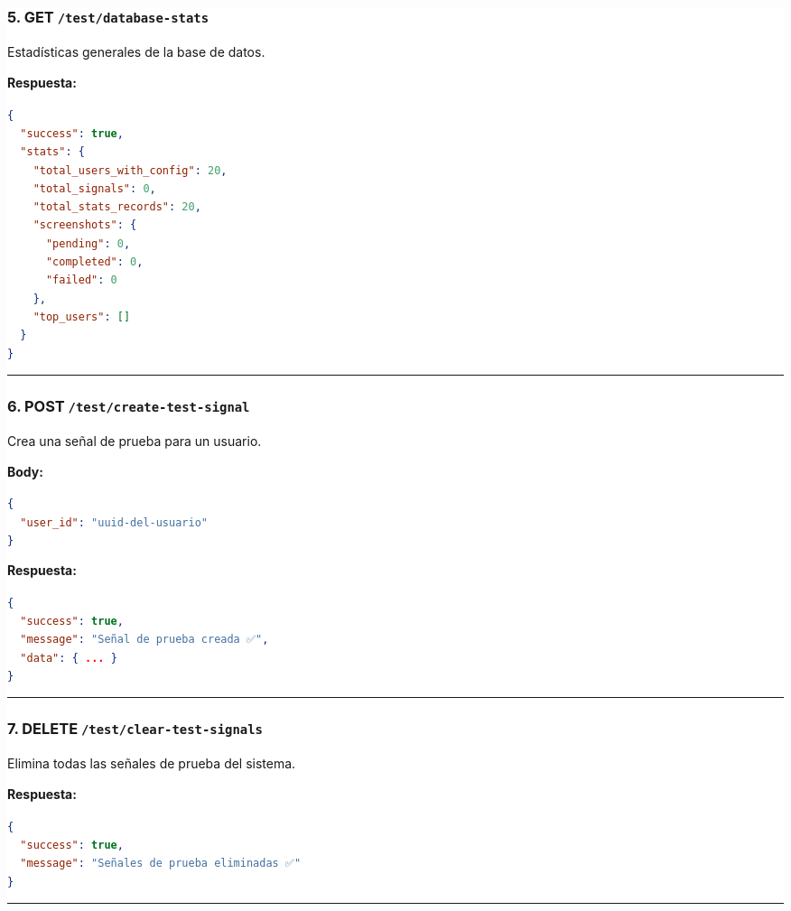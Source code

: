 
### **5. GET `/test/database-stats`**
Estadísticas generales de la base de datos.

**Respuesta:**
```json
{
  "success": true,
  "stats": {
    "total_users_with_config": 20,
    "total_signals": 0,
    "total_stats_records": 20,
    "screenshots": {
      "pending": 0,
      "completed": 0,
      "failed": 0
    },
    "top_users": []
  }
}
```

---

### **6. POST `/test/create-test-signal`**
Crea una señal de prueba para un usuario.

**Body:**
```json
{
  "user_id": "uuid-del-usuario"
}
```

**Respuesta:**
```json
{
  "success": true,
  "message": "Señal de prueba creada ✅",
  "data": { ... }
}
```

---

### **7. DELETE `/test/clear-test-signals`**
Elimina todas las señales de prueba del sistema.

**Respuesta:**
```json
{
  "success": true,
  "message": "Señales de prueba eliminadas ✅"
}
```

---